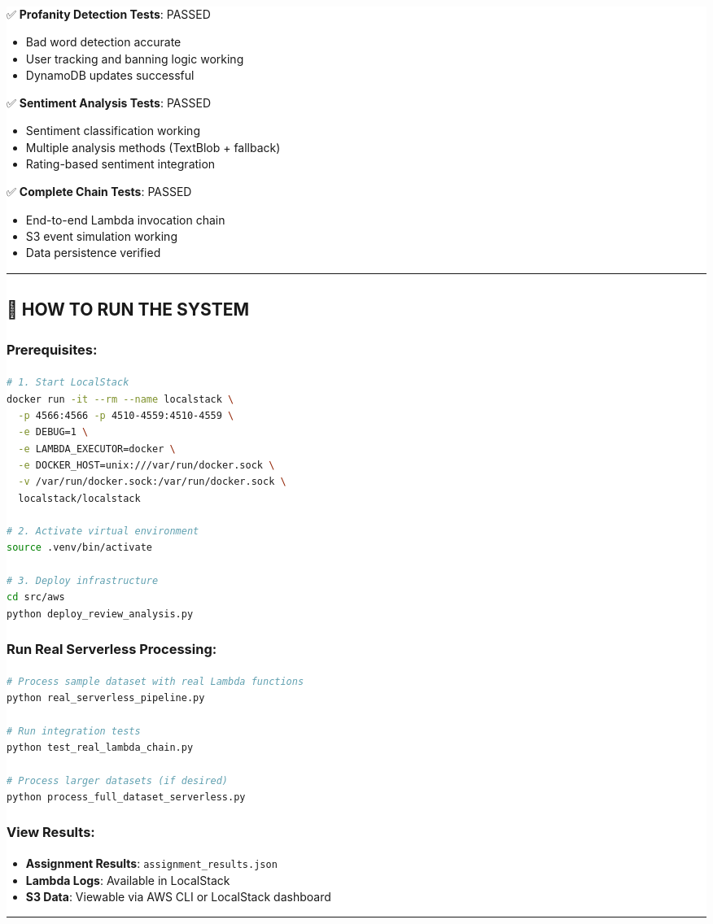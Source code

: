 ✅ **Profanity Detection Tests**: PASSED  
- Bad word detection accurate
- User tracking and banning logic working
- DynamoDB updates successful

✅ **Sentiment Analysis Tests**: PASSED
- Sentiment classification working
- Multiple analysis methods (TextBlob + fallback)
- Rating-based sentiment integration

✅ **Complete Chain Tests**: PASSED
- End-to-end Lambda invocation chain
- S3 event simulation working
- Data persistence verified

---

## 🚀 HOW TO RUN THE SYSTEM

### Prerequisites:
```bash
# 1. Start LocalStack
docker run -it --rm --name localstack \
  -p 4566:4566 -p 4510-4559:4510-4559 \
  -e DEBUG=1 \
  -e LAMBDA_EXECUTOR=docker \
  -e DOCKER_HOST=unix:///var/run/docker.sock \
  -v /var/run/docker.sock:/var/run/docker.sock \
  localstack/localstack

# 2. Activate virtual environment
source .venv/bin/activate

# 3. Deploy infrastructure
cd src/aws
python deploy_review_analysis.py
```

### Run Real Serverless Processing:
```bash
# Process sample dataset with real Lambda functions
python real_serverless_pipeline.py

# Run integration tests
python test_real_lambda_chain.py

# Process larger datasets (if desired)
python process_full_dataset_serverless.py
```

### View Results:
- **Assignment Results**: `assignment_results.json`
- **Lambda Logs**: Available in LocalStack
- **S3 Data**: Viewable via AWS CLI or LocalStack dashboard

---